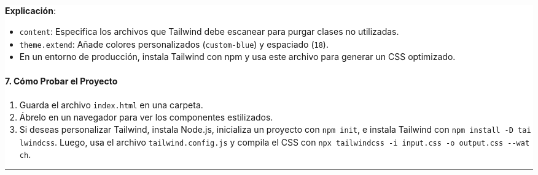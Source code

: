 **Explicación**:

- `content`: Especifica los archivos que Tailwind debe escanear para purgar clases no utilizadas.
- `theme.extend`: Añade colores personalizados (`custom-blue`) y espaciado (`18`).
- En un entorno de producción, instala Tailwind con npm y usa este archivo para generar un CSS optimizado.

#### **7. Cómo Probar el Proyecto**
1. Guarda el archivo `index.html` en una carpeta.
2. Ábrelo en un navegador para ver los componentes estilizados.
3. Si deseas personalizar Tailwind, instala Node.js, inicializa un proyecto con `npm init`, e instala Tailwind con `npm install -D tailwindcss`. Luego, usa el archivo `tailwind.config.js` y compila el CSS con `npx tailwindcss -i input.css -o output.css --watch`.

---


